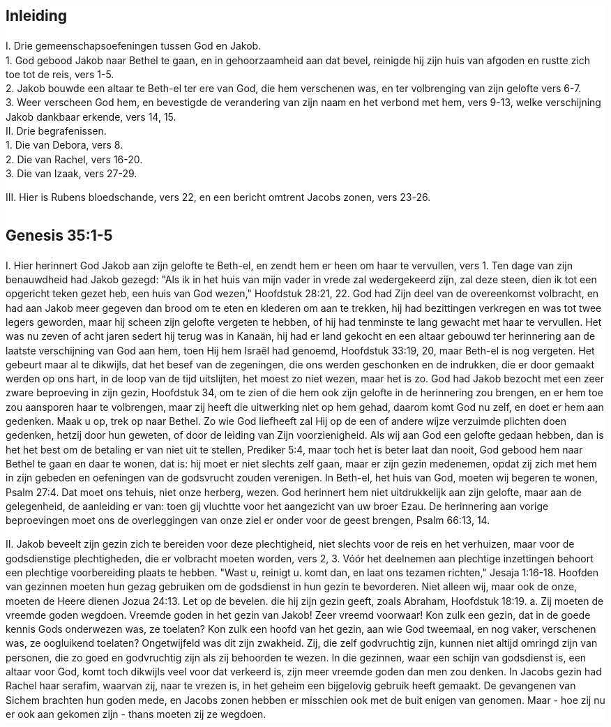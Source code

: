 ## Inleiding

I. Drie gemeenschapsoefeningen tussen God en Jakob.  
1\. God gebood Jakob naar Bethel te gaan, en in gehoorzaamheid aan dat bevel, reinigde hij zijn huis van afgoden en rustte zich toe tot de reis, vers 1-5.  
2\. Jakob bouwde een altaar te Beth-el ter ere van God, die hem verschenen was, en ter volbrenging van zijn gelofte vers 6-7.  
3\. Weer verscheen God hem, en bevestigde de verandering van zijn naam en het verbond met hem, vers 9-13, welke verschijning Jakob dankbaar erkende, vers 14, 15.  
II. Drie begrafenissen.  
1\. Die van Debora, vers 8.  
2\. Die van Rachel, vers 16-20.  
3\. Die van Izaak, vers 27-29.   

III. Hier is Rubens bloedschande, vers 22, en een bericht omtrent Jacobs zonen, vers 23-26.

## Genesis 35:1-5 

I. Hier herinnert God Jakob aan zijn gelofte te Beth-el, en zendt hem er heen om haar te vervullen, vers 1. Ten dage van zijn benauwdheid had Jakob gezegd: "Als ik in het huis van mijn vader in vrede zal wedergekeerd zijn, zal deze steen, dien ik tot een opgericht teken gezet heb, een huis van God wezen," Hoofdstuk 28:21, 22. God had Zijn deel van de overeenkomst volbracht, en had aan Jakob meer gegeven dan brood om te eten en klederen om aan te trekken, hij had bezittingen verkregen en was tot twee legers geworden, maar hij scheen zijn gelofte vergeten te hebben, of hij had tenminste te lang gewacht met haar te vervullen. Het was nu zeven of acht jaren sedert hij terug was in Kanaän, hij had er land gekocht en een altaar gebouwd ter herinnering aan de laatste verschijning van God aan hem, toen Hij hem Israël had genoemd, Hoofdstuk 33:19, 20, maar Beth-el is nog vergeten. Het gebeurt maar al te dikwijls, dat het besef van de zegeningen, die ons werden geschonken en de indrukken, die er door gemaakt werden op ons hart, in de loop van de tijd uitslijten, het moest zo niet wezen, maar het is zo. God had Jakob bezocht met een zeer zware beproeving in zijn gezin, Hoofdstuk 34, om te zien of die hem ook zijn gelofte in de herinnering zou brengen, en er hem toe zou aansporen haar te volbrengen, maar zij heeft die uitwerking niet op hem gehad, daarom komt God nu zelf, en doet er hem aan gedenken. 
Maak u op, trek op naar Bethel. Zo wie God liefheeft zal Hij op de een of andere wijze verzuimde plichten doen gedenken, hetzij door hun geweten, of door de leiding van Zijn voorzienigheid. Als wij aan God een gelofte gedaan hebben, dan is het het best om de betaling er van niet uit te stellen, Prediker 5:4, maar toch het is beter laat dan nooit, God gebood hem naar Bethel te gaan en daar te wonen, dat is: hij moet er niet slechts zelf gaan, maar er zijn gezin medenemen, opdat zij zich met hem in zijn gebeden en oefeningen van de godsvrucht zouden verenigen. In Beth-el, het huis van God, moeten wij begeren te wonen, Psalm 27:4. Dat moet ons tehuis, niet onze herberg, wezen. God herinnert hem niet uitdrukkelijk aan zijn gelofte, maar aan de gelegenheid, de aanleiding er van: toen gij vluchtte voor het aangezicht van uw broer Ezau. De herinnering aan vorige beproevingen moet ons de overleggingen van onze ziel er onder voor de geest brengen, Psalm 66:13, 14.

II. Jakob beveelt zijn gezin zich te bereiden voor deze plechtigheid, niet slechts voor de reis en het verhuizen, maar voor de godsdienstige plechtigheden, die er volbracht moeten worden, vers 2, 3. Vóór het deelnemen aan plechtige inzettingen behoort een plechtige voorbereiding plaats te hebben. "Wast u, reinigt u. komt dan, en laat ons tezamen richten," Jesaja 1:16-18. Hoofden van gezinnen moeten hun gezag gebruiken om de godsdienst in hun gezin te bevorderen. Niet alleen wij, maar ook de onze, moeten de Heere dienen Jozua 24:13. Let op de bevelen. die hij zijn gezin geeft, zoals Abraham, Hoofdstuk 18:19.
a. Zij moeten de vreemde goden wegdoen. Vreemde goden in het gezin van Jakob! Zeer vreemd voorwaar! Kon zulk een gezin, dat in de goede kennis Gods onderwezen was, ze toelaten? Kon zulk een hoofd van het gezin, aan wie God tweemaal, en nog vaker, verschenen was, ze oogluikend toelaten? Ongetwijfeld was dit zijn zwakheid. Zij, die zelf godvruchtig zijn, kunnen niet altijd omringd zijn van personen, die zo goed en godvruchtig zijn als zij behoorden te wezen. In die gezinnen, waar een schijn van godsdienst is, een altaar voor God, komt toch dikwijls veel voor dat verkeerd is, zijn meer vreemde goden dan men zou denken. In Jacobs gezin had Rachel haar serafim, waarvan zij, naar te vrezen is, in het geheim een bijgelovig gebruik heeft gemaakt. De gevangenen van Sichem brachten hun goden mede, en Jacobs zonen hebben er misschien ook met de buit enigen van genomen. Maar - hoe zij nu er ook aan gekomen zijn - thans moeten zij ze wegdoen.